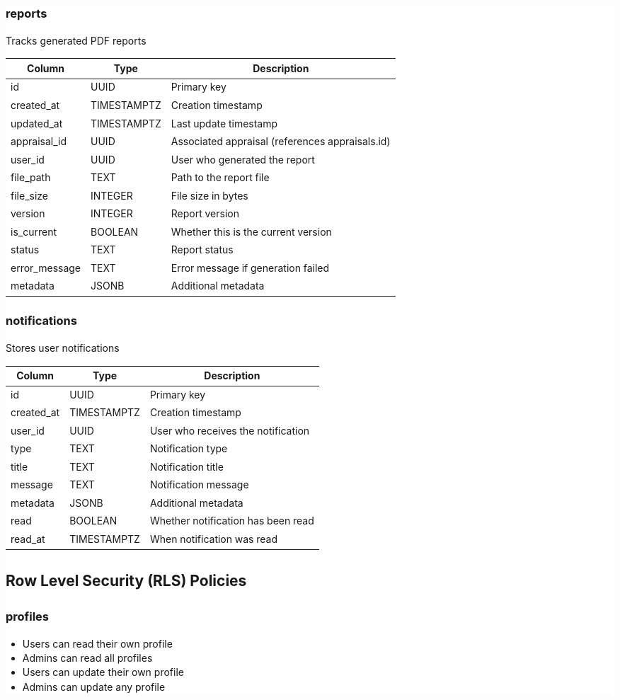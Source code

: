 ### reports
Tracks generated PDF reports

| Column | Type | Description |
|--------|------|-------------|
| id | UUID | Primary key |
| created_at | TIMESTAMPTZ | Creation timestamp |
| updated_at | TIMESTAMPTZ | Last update timestamp |
| appraisal_id | UUID | Associated appraisal (references appraisals.id) |
| user_id | UUID | User who generated the report |
| file_path | TEXT | Path to the report file |
| file_size | INTEGER | File size in bytes |
| version | INTEGER | Report version |
| is_current | BOOLEAN | Whether this is the current version |
| status | TEXT | Report status |
| error_message | TEXT | Error message if generation failed |
| metadata | JSONB | Additional metadata |

### notifications
Stores user notifications

| Column | Type | Description |
|--------|------|-------------|
| id | UUID | Primary key |
| created_at | TIMESTAMPTZ | Creation timestamp |
| user_id | UUID | User who receives the notification |
| type | TEXT | Notification type |
| title | TEXT | Notification title |
| message | TEXT | Notification message |
| metadata | JSONB | Additional metadata |
| read | BOOLEAN | Whether notification has been read |
| read_at | TIMESTAMPTZ | When notification was read |

## Row Level Security (RLS) Policies

### profiles
- Users can read their own profile
- Admins can read all profiles
- Users can update their own profile
- Admins can update any profile

